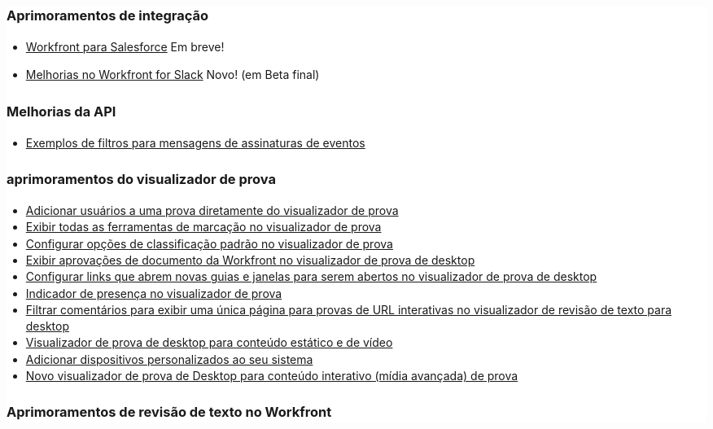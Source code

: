 ### Aprimoramentos de integração

* [Workfront para Salesforce](../../../../product-announcements/product-releases/quarterly-release-archive/2018.2-release-activity/2018.2-beta-final-release-activity.md#workfront-for-salesforce) Em breve!

* [Melhorias no Workfront for Slack](../../../../product-announcements/product-releases/quarterly-release-archive/2018.2-release-activity/2018.2-beta-final-release-activity.md#workfront-for-slack-improvements)  Novo! (em Beta final)

### Melhorias da API

* [Exemplos de filtros para mensagens de assinaturas de eventos](../../../../product-announcements/product-releases/quarterly-release-archive/2018.2-release-activity/2018.2-beta-4-release-activity.md#examples-of-filters-for-event-subscription-messages) 

### aprimoramentos do visualizador de prova

* [Adicionar usuários a uma prova diretamente do visualizador de prova](../../../../product-announcements/product-releases/quarterly-release-archive/2018.2-release-activity/2018.2-beta-5-release-activity.md#add-users-to-a-proof) 
* [Exibir todas as ferramentas de marcação no visualizador de prova](../../../../product-announcements/product-releases/quarterly-release-archive/2018.2-release-activity/2018.2-beta-5-release-activity.md#display-all-markup-tools) 
* [Configurar opções de classificação padrão no visualizador de prova](../../../../product-announcements/product-releases/quarterly-release-archive/2018.2-release-activity/2018.2-beta-5-release-activity.md#configure-default-sorting-options)
* [Exibir aprovações de documento da Workfront no visualizador de prova de desktop](../../../../product-announcements/product-releases/quarterly-release-archive/2018.2-release-activity/2018.2-beta-5-release-activity.md#view-workfront-document-approvals-for-specific-versions-in-the-proofing-viewer)
* [Configurar links que abrem novas guias e janelas para serem abertos no visualizador de prova de desktop](../../../../product-announcements/product-releases/quarterly-release-archive/2018.2-release-activity/2018.2-beta-5-release-activity.md#configure-links-that-open-new-tabs-and-windows-to-open-within-the-dekstop-proofing-viewer) 
* [Indicador de presença no visualizador de prova](../../../../product-announcements/product-releases/quarterly-release-archive/2018.2-release-activity/2018.2-beta-5-release-activity.md#presence-indicator-in-the-proofing-viewer)
* [Filtrar comentários para exibir uma única página para provas de URL interativas no visualizador de revisão de texto para desktop](../../../../product-announcements/product-releases/quarterly-release-archive/2018.2-release-activity/2018.2-beta-5-release-activity.md#filter-comments-to-display-a-single-page-for-interactive-url-proofs)
* [Visualizador de prova de desktop para conteúdo estático e de vídeo](../../../../product-announcements/product-releases/quarterly-release-archive/2018.2-release-activity/2018.2-beta-5-release-activity.md#desktop-proofing-viewer-for-static-and-video-content)
* [Adicionar dispositivos personalizados ao seu sistema](../../../../product-announcements/product-releases/quarterly-release-archive/2018.2-release-activity/2018.2-beta-5-release-activity.md#add-custom-devices-to-your-system) 
* [Novo visualizador de prova de Desktop para conteúdo interativo (mídia avançada) de prova](../../../../product-announcements/product-releases/quarterly-release-archive/2018.2-release-activity/2018.2-beta-4-release-activity.md#new-desktop-proofing-viewer-for-proofing-interactive-content) 

### Aprimoramentos de revisão de texto no Workfront
